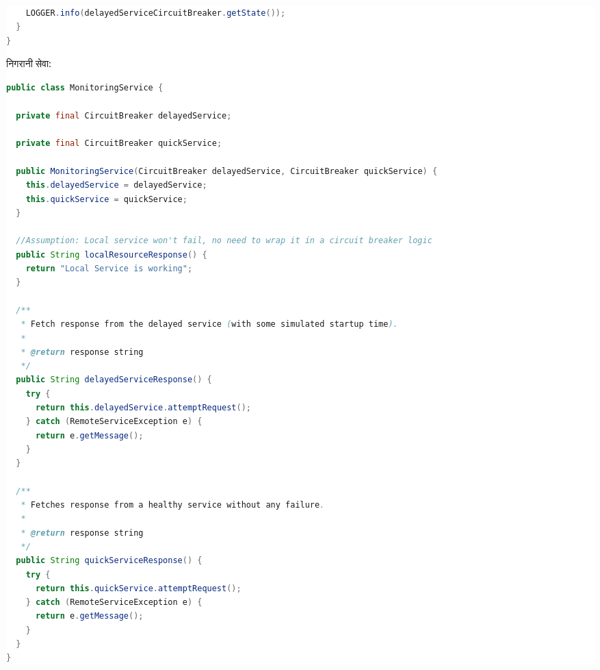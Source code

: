 ```java
    LOGGER.info(delayedServiceCircuitBreaker.getState());
  }
}
```

निगरानी सेवा:

```java
public class MonitoringService {

  private final CircuitBreaker delayedService;

  private final CircuitBreaker quickService;

  public MonitoringService(CircuitBreaker delayedService, CircuitBreaker quickService) {
    this.delayedService = delayedService;
    this.quickService = quickService;
  }

  //Assumption: Local service won't fail, no need to wrap it in a circuit breaker logic
  public String localResourceResponse() {
    return "Local Service is working";
  }

  /**
   * Fetch response from the delayed service (with some simulated startup time).
   *
   * @return response string
   */
  public String delayedServiceResponse() {
    try {
      return this.delayedService.attemptRequest();
    } catch (RemoteServiceException e) {
      return e.getMessage();
    }
  }

  /**
   * Fetches response from a healthy service without any failure.
   *
   * @return response string
   */
  public String quickServiceResponse() {
    try {
      return this.quickService.attemptRequest();
    } catch (RemoteServiceException e) {
      return e.getMessage();
    }
  }
}
```
